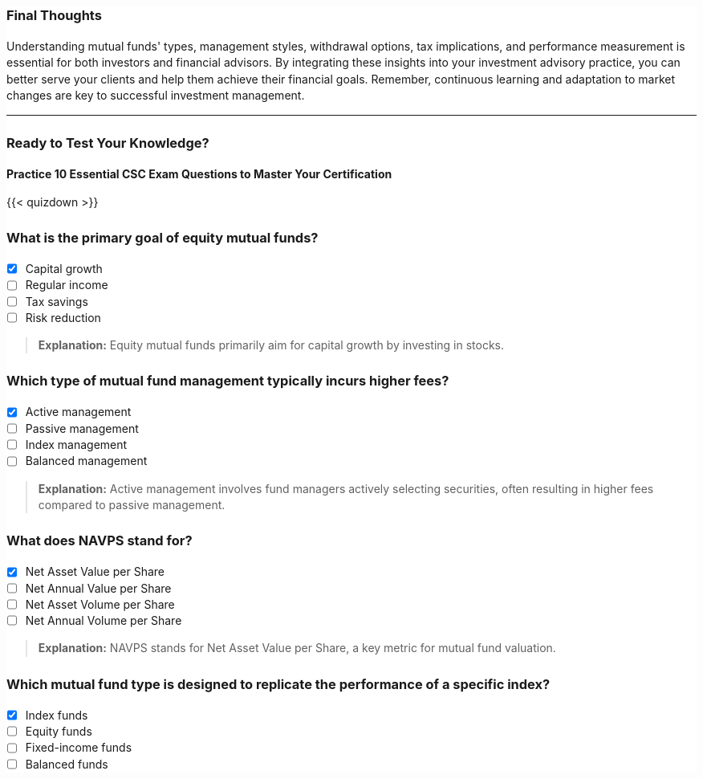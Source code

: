### Final Thoughts

Understanding mutual funds' types, management styles, withdrawal options, tax implications, and performance measurement is essential for both investors and financial advisors. By integrating these insights into your investment advisory practice, you can better serve your clients and help them achieve their financial goals. Remember, continuous learning and adaptation to market changes are key to successful investment management.

---

### **Ready to Test Your Knowledge?**

**Practice 10 Essential CSC Exam Questions to Master Your Certification**

{{< quizdown >}}

### What is the primary goal of equity mutual funds?

- [x] Capital growth
- [ ] Regular income
- [ ] Tax savings
- [ ] Risk reduction

> **Explanation:** Equity mutual funds primarily aim for capital growth by investing in stocks.

### Which type of mutual fund management typically incurs higher fees?

- [x] Active management
- [ ] Passive management
- [ ] Index management
- [ ] Balanced management

> **Explanation:** Active management involves fund managers actively selecting securities, often resulting in higher fees compared to passive management.

### What does NAVPS stand for?

- [x] Net Asset Value per Share
- [ ] Net Annual Value per Share
- [ ] Net Asset Volume per Share
- [ ] Net Annual Volume per Share

> **Explanation:** NAVPS stands for Net Asset Value per Share, a key metric for mutual fund valuation.

### Which mutual fund type is designed to replicate the performance of a specific index?

- [x] Index funds
- [ ] Equity funds
- [ ] Fixed-income funds
- [ ] Balanced funds
